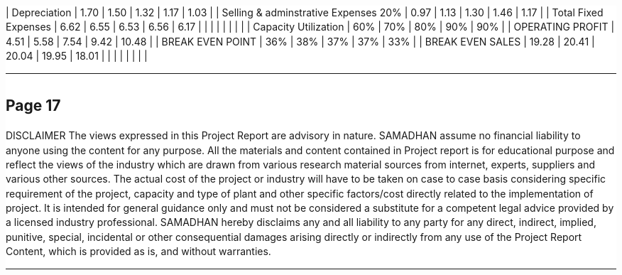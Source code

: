| Depreciation | 1.70 | 1.50 | 1.32 | 1.17 | 1.03 |
| Selling & adminstrative Expenses 20% | 0.97 | 1.13 | 1.30 | 1.46 | 1.17 |
| Total Fixed Expenses | 6.62 | 6.55 | 6.53 | 6.56 | 6.17 |
|  |  |  |  |  |  |
| Capacity Utilization | 60% | 70% | 80% | 90% | 90% |
| OPERATING PROFIT | 4.51 | 5.58 | 7.54 | 9.42 | 10.48 |
| BREAK EVEN POINT | 36% | 38% | 37% | 37% | 33% |
| BREAK EVEN SALES | 19.28 | 20.41 | 20.04 | 19.95 | 18.01 |
|  |  |  |  |  |  |

---

## Page 17

DISCLAIMER The views expressed in this Project Report are advisory in nature. SAMADHAN assume no financial liability to anyone using the content for any purpose. All the materials and content contained in Project report is for educational purpose and reflect the views of the industry which are drawn from various research material sources from internet, experts, suppliers and various other sources. The actual cost of the project or industry will have to be taken on case to case basis considering specific requirement of the project, capacity and type of plant and other specific factors/cost directly related to the implementation of project. It is intended for general guidance only and must not be considered a substitute for a competent legal advice provided by a licensed industry professional. SAMADHAN hereby disclaims any and all liability to any party for any direct, indirect, implied, punitive, special, incidental or other consequential damages arising directly or indirectly from any use of the Project Report Content, which is provided as is, and without warranties.

---
